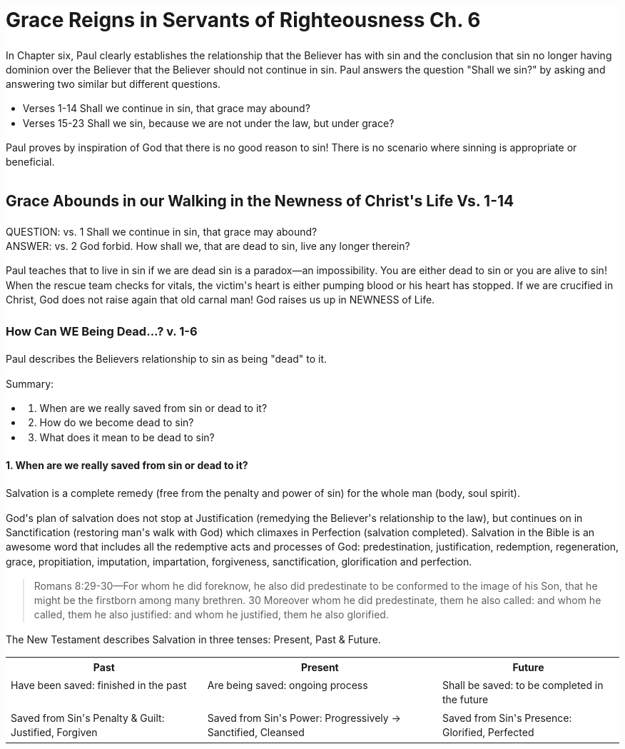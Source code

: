 # Grace Reigns in Servants of Righteousness 	Ch. 6

In Chapter six, Paul clearly establishes the relationship that the Believer has with sin and the conclusion that sin no longer having dominion over the Believer that the Believer should not continue in sin. Paul answers the question &quot;Shall we sin?&quot; by asking and answering two similar but different questions.

- Verses 1-14	Shall we continue in sin, that grace may abound?
- Verses 15-23	Shall we sin, because we are not under the law, but under grace?

Paul proves by inspiration of God that there is no good reason to sin! There is no scenario where sinning is appropriate or beneficial.

## Grace Abounds in our Walking in the Newness of Christ&apos;s Life Vs. 1-14

QUESTION:  vs. 1 Shall we continue in sin, that grace may abound?  
ANSWER: vs. 2 God forbid. How shall we, that are dead to sin, live any longer therein?  

Paul teaches that to live in sin if we are dead sin is a paradox&mdash;an impossibility. You are either dead to sin or you are alive to sin! When the rescue team checks for vitals, the victim&apos;s heart is either pumping blood or his heart has stopped. If we are crucified in Christ, God does not raise again that old carnal man! God raises us up in NEWNESS of Life.

### How Can WE Being Dead...?	v. 1-6

Paul describes the Believers relationship to sin as being "dead" to it.

Summary:

* 1. When are we really saved from sin or dead to it?
* 2. How do we become dead to sin?
* 3. What does it mean to be dead to sin?

#### 1. When are we really saved from sin or dead to it?

Salvation is a complete remedy (free from the penalty and power of sin) for the whole man (body, soul spirit).

God's plan of salvation does not stop at Justification (remedying the Believer's relationship to the law), but continues on in Sanctification (restoring man's walk with God) which climaxes in Perfection (salvation completed). Salvation in the Bible is an awesome word that includes all the redemptive acts and processes of God: predestination, justification, redemption, regeneration, grace, propitiation,  imputation, impartation, forgiveness, sanctification, glorification and perfection.

> Romans 8:29-30&mdash;For whom he did foreknow, he also did predestinate to be conformed to the image of his Son, that he might be the firstborn among many brethren. 30 Moreover whom he did predestinate, them he also called: and whom he called, them he also justified: and whom he justified, them he also glorified.

The New Testament describes Salvation in three tenses: Present, Past & Future.

<table class='table-default'>
 <tr>
  <th>Past</th>
  <th>Present</th>
  <th>Future</th>
 </tr>
<tr>
	<td>Have been saved: finished in the past</td>
	<td>Are being saved: ongoing process</td>
	<td>Shall be saved: to be completed in the future</td>
</tr>
<tr>
	<td>Saved from Sin's Penalty & Guilt: Justified, Forgiven</td>
	<td>Saved from Sin's Power: Progressively -> Sanctified, Cleansed</td>
	<td>Saved from Sin's Presence: Glorified, Perfected</td>